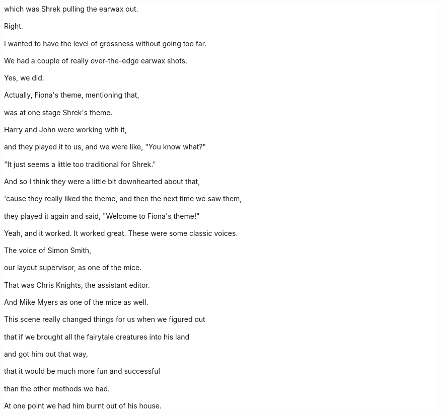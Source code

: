 which was Shrek pulling the earwax out.

Right.

I wanted to have the level of grossness
without going too far.

We had a couple
of really over-the-edge earwax shots.

Yes, we did.

Actually, Fiona's theme,
mentioning that,

was at one stage Shrek's theme.

Harry and John were working with it,

and they played it to us,
and we were like, "You know what?"

"It just seems a little too traditional
for Shrek."

And so I think they were
a little bit downhearted about that,

'cause they really liked the theme,
and then the next time we saw them,

they played it again and said,
"Welcome to Fiona's theme!"

Yeah, and it worked. It worked great. These were some classic voices.

The voice of Simon Smith,

our layout supervisor,
as one of the mice.

That was Chris Knights,
the assistant editor.

And Mike Myers
as one of the mice as well.

This scene really changed things for us
when we figured out

that if we brought
all the fairytale creatures into his land

and got him out that way,

that it would be much more fun
and successful

than the other methods we had.

At one point we had him burnt out
of his house.
